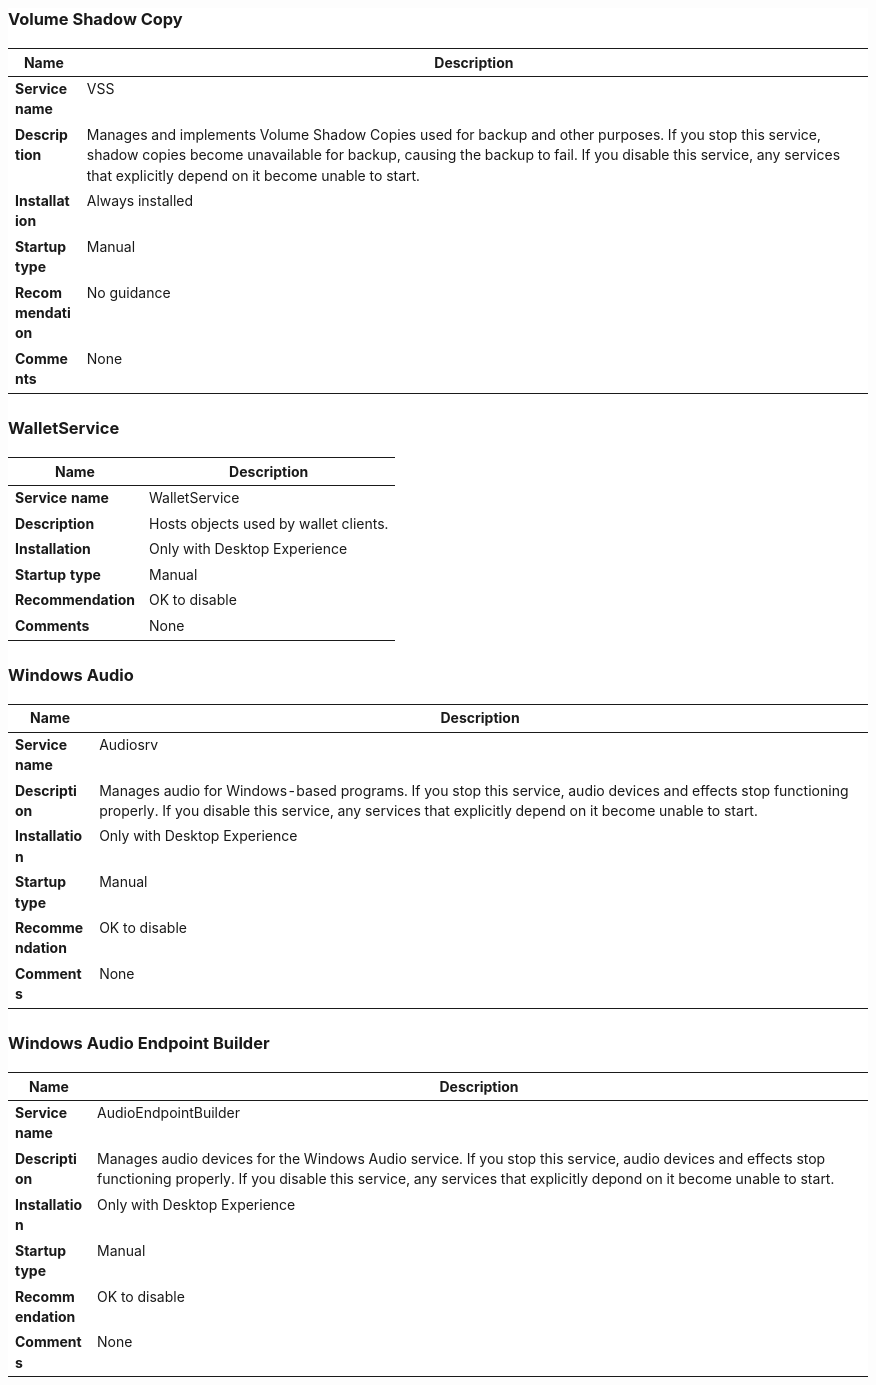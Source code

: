 ### Volume Shadow Copy

| Name | Description |
|--|--|
| **Service name** | VSS |
| **Description** | Manages and implements Volume Shadow Copies used for backup and other purposes. If you stop this service, shadow copies become unavailable for backup, causing the backup to fail. If you disable this service, any services that explicitly depend on it become unable to start. |
| **Installation** | Always installed |
| **Startup type** | Manual |
| **Recommendation** | No guidance |
| **Comments** | None |

### WalletService

| Name | Description |
|--|--|
| **Service name** | WalletService |
| **Description** | Hosts objects used by wallet clients. |
| **Installation** | Only with Desktop Experience |
| **Startup type** | Manual |
| **Recommendation** | OK to disable |
| **Comments** | None |

### Windows Audio

| Name | Description |
|--|--|
| **Service name** | Audiosrv |
| **Description** | Manages audio for Windows-based programs. If you stop this service, audio devices and effects stop functioning properly. If you disable this service, any services that explicitly depend on it become unable to start. |
| **Installation** | Only with Desktop Experience |
| **Startup type** | Manual |
| **Recommendation** | OK to disable |
| **Comments** | None |

### Windows Audio Endpoint Builder

| Name | Description |
|--|--|
| **Service name** | AudioEndpointBuilder |
| **Description** | Manages audio devices for the Windows Audio service. If you stop this service, audio devices and effects stop functioning properly. If you disable this service, any services that explicitly depond on it become unable to start. |
| **Installation** | Only with Desktop Experience |
| **Startup type** | Manual |
| **Recommendation** | OK to disable |
| **Comments** | None |
